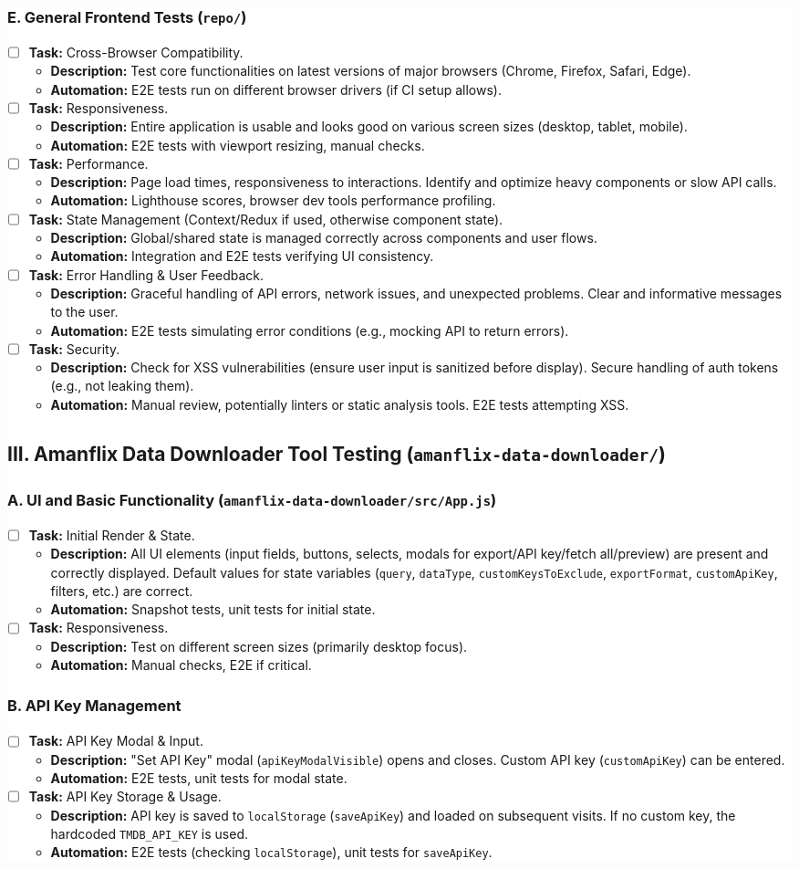 ### E. General Frontend Tests (`repo/`)

- [ ] **Task:** Cross-Browser Compatibility.
    - **Description:** Test core functionalities on latest versions of major browsers (Chrome, Firefox, Safari, Edge).
    - **Automation:** E2E tests run on different browser drivers (if CI setup allows).
- [ ] **Task:** Responsiveness.
    - **Description:** Entire application is usable and looks good on various screen sizes (desktop, tablet, mobile).
    - **Automation:** E2E tests with viewport resizing, manual checks.
- [ ] **Task:** Performance.
    - **Description:** Page load times, responsiveness to interactions. Identify and optimize heavy components or slow API calls.
    - **Automation:** Lighthouse scores, browser dev tools performance profiling.
- [ ] **Task:** State Management (Context/Redux if used, otherwise component state).
    - **Description:** Global/shared state is managed correctly across components and user flows.
    - **Automation:** Integration and E2E tests verifying UI consistency.
- [ ] **Task:** Error Handling & User Feedback.
    - **Description:** Graceful handling of API errors, network issues, and unexpected problems. Clear and informative messages to the user.
    - **Automation:** E2E tests simulating error conditions (e.g., mocking API to return errors).
- [ ] **Task:** Security.
    - **Description:** Check for XSS vulnerabilities (ensure user input is sanitized before display). Secure handling of auth tokens (e.g., not leaking them).
    - **Automation:** Manual review, potentially linters or static analysis tools. E2E tests attempting XSS.

## III. Amanflix Data Downloader Tool Testing (`amanflix-data-downloader/`)

### A. UI and Basic Functionality (`amanflix-data-downloader/src/App.js`)

- [ ] **Task:** Initial Render & State.
    - **Description:** All UI elements (input fields, buttons, selects, modals for export/API key/fetch all/preview) are present and correctly displayed. Default values for state variables (`query`, `dataType`, `customKeysToExclude`, `exportFormat`, `customApiKey`, filters, etc.) are correct.
    - **Automation:** Snapshot tests, unit tests for initial state.
- [ ] **Task:** Responsiveness.
    - **Description:** Test on different screen sizes (primarily desktop focus).
    - **Automation:** Manual checks, E2E if critical.

### B. API Key Management

- [ ] **Task:** API Key Modal & Input.
    - **Description:** "Set API Key" modal (`apiKeyModalVisible`) opens and closes. Custom API key (`customApiKey`) can be entered.
    - **Automation:** E2E tests, unit tests for modal state.
- [ ] **Task:** API Key Storage & Usage.
    - **Description:** API key is saved to `localStorage` (`saveApiKey`) and loaded on subsequent visits. If no custom key, the hardcoded `TMDB_API_KEY` is used.
    - **Automation:** E2E tests (checking `localStorage`), unit tests for `saveApiKey`.
